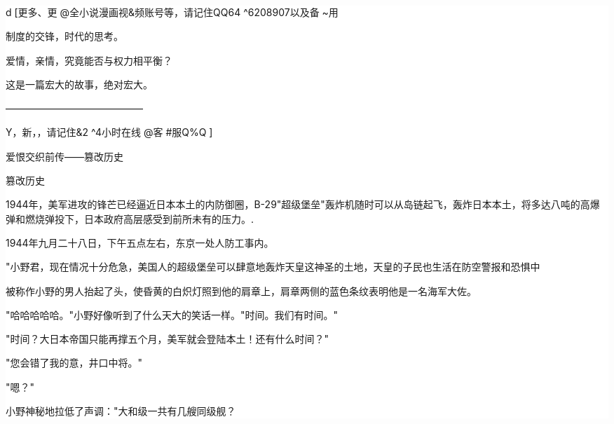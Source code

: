 d [更多、更 @全小说漫画视&频账号等，请记住QQ64 ^6208907以及备 ~用



制度的交锋，时代的思考。



爱情，亲情，究竟能否与权力相平衡？



这是一篇宏大的故事，绝对宏大。





――――――――――――――

Y，新，，请记住&2 ^4小时在线 @客 #服Q%Q ]



爱恨交织前传――篡改历史







篡改历史



1944年，美军进攻的锋芒已经逼近日本本土的内防御圈，B-29"超级堡垒"轰炸机随时可以从岛链起飞，轰炸日本本土，将多达八吨的高爆弹和燃烧弹投下，日本政府高层感受到前所未有的压力。.





1944年九月二十八日，下午五点左右，东京一处人防工事内。



"小野君，现在情况十分危急，美国人的超级堡垒可以肆意地轰炸天皇这神圣的土地，天皇的子民也生活在防空警报和恐惧中



被称作小野的男人抬起了头，使昏黄的白炽灯照到他的肩章上，肩章两侧的蓝色条纹表明他是一名海军大佐。





"哈哈哈哈哈。"小野好像听到了什么天大的笑话一样。"时间。我们有时间。"



"时间？大日本帝国只能再撑五个月，美军就会登陆本土！还有什么时间？"





"您会错了我的意，井口中将。"





"嗯？"





小野神秘地拉低了声调："大和级一共有几艘同级舰？
